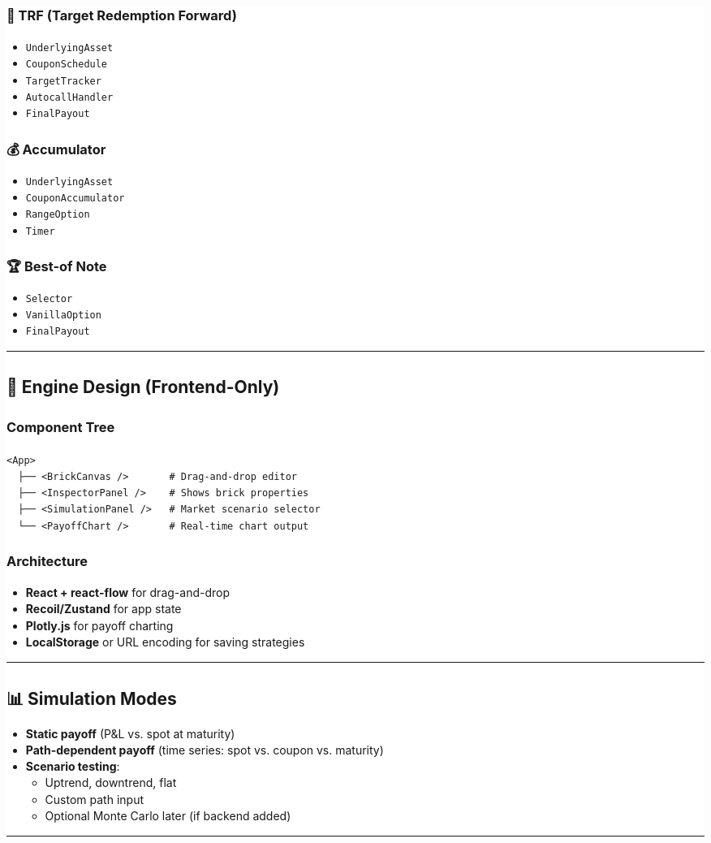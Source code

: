 ### 🎯 TRF (Target Redemption Forward)

- `UnderlyingAsset`
- `CouponSchedule`
- `TargetTracker`
- `AutocallHandler`
- `FinalPayout`

### 💰 Accumulator

- `UnderlyingAsset`
- `CouponAccumulator`
- `RangeOption`
- `Timer`

### 🏆 Best-of Note

- `Selector`
- `VanillaOption`
- `FinalPayout`

---

## 🧠 Engine Design (Frontend-Only)

### Component Tree

```
<App>
  ├── <BrickCanvas />       # Drag-and-drop editor
  ├── <InspectorPanel />    # Shows brick properties
  ├── <SimulationPanel />   # Market scenario selector
  └── <PayoffChart />       # Real-time chart output
```

### Architecture

- **React + react-flow** for drag-and-drop
- **Recoil/Zustand** for app state
- **Plotly.js** for payoff charting
- **LocalStorage** or URL encoding for saving strategies

---

## 📊 Simulation Modes

- **Static payoff** (P&L vs. spot at maturity)
- **Path-dependent payoff** (time series: spot vs. coupon vs. maturity)
- **Scenario testing**:
  - Uptrend, downtrend, flat
  - Custom path input
  - Optional Monte Carlo later (if backend added)

---